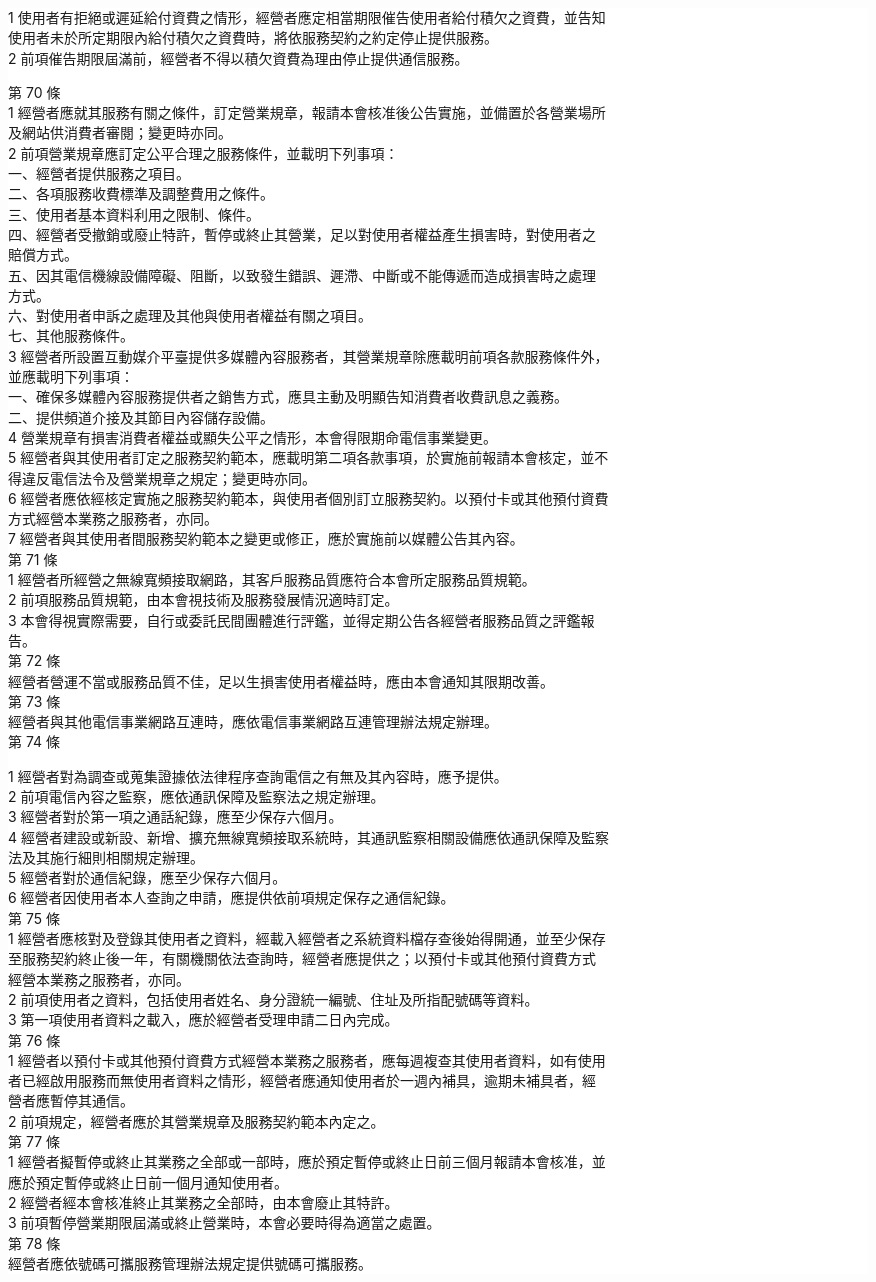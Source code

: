 1 使用者有拒絕或遲延給付資費之情形，經營者應定相當期限催告使用者給付積欠之資費，並告知  
使用者未於所定期限內給付積欠之資費時，將依服務契約之約定停止提供服務。  
2 前項催告期限屆滿前，經營者不得以積欠資費為理由停止提供通信服務。  


第 70 條  
1 經營者應就其服務有關之條件，訂定營業規章，報請本會核准後公告實施，並備置於各營業場所  
及網站供消費者審閱；變更時亦同。  
2 前項營業規章應訂定公平合理之服務條件，並載明下列事項：  
一、經營者提供服務之項目。  
二、各項服務收費標準及調整費用之條件。  
三、使用者基本資料利用之限制、條件。  
四、經營者受撤銷或廢止特許，暫停或終止其營業，足以對使用者權益產生損害時，對使用者之  
賠償方式。  
五、因其電信機線設備障礙、阻斷，以致發生錯誤、遲滯、中斷或不能傳遞而造成損害時之處理  
方式。  
六、對使用者申訴之處理及其他與使用者權益有關之項目。  
七、其他服務條件。  
3 經營者所設置互動媒介平臺提供多媒體內容服務者，其營業規章除應載明前項各款服務條件外，  
並應載明下列事項：  
一、確保多媒體內容服務提供者之銷售方式，應具主動及明顯告知消費者收費訊息之義務。  
二、提供頻道介接及其節目內容儲存設備。  
4 營業規章有損害消費者權益或顯失公平之情形，本會得限期命電信事業變更。  
5 經營者與其使用者訂定之服務契約範本，應載明第二項各款事項，於實施前報請本會核定，並不  
得違反電信法令及營業規章之規定；變更時亦同。  
6 經營者應依經核定實施之服務契約範本，與使用者個別訂立服務契約。以預付卡或其他預付資費  
方式經營本業務之服務者，亦同。  
7 經營者與其使用者間服務契約範本之變更或修正，應於實施前以媒體公告其內容。  
第 71 條  
1 經營者所經營之無線寬頻接取網路，其客戶服務品質應符合本會所定服務品質規範。  
2 前項服務品質規範，由本會視技術及服務發展情況適時訂定。  
3 本會得視實際需要，自行或委託民間團體進行評鑑，並得定期公告各經營者服務品質之評鑑報  
告。  
第 72 條  
經營者營運不當或服務品質不佳，足以生損害使用者權益時，應由本會通知其限期改善。  
第 73 條  
經營者與其他電信事業網路互連時，應依電信事業網路互連管理辦法規定辦理。  
第 74 條  


1 經營者對為調查或蒐集證據依法律程序查詢電信之有無及其內容時，應予提供。  
2 前項電信內容之監察，應依通訊保障及監察法之規定辦理。  
3 經營者對於第一項之通話紀錄，應至少保存六個月。  
4 經營者建設或新設、新增、擴充無線寬頻接取系統時，其通訊監察相關設備應依通訊保障及監察  
法及其施行細則相關規定辦理。  
5 經營者對於通信紀錄，應至少保存六個月。  
6 經營者因使用者本人查詢之申請，應提供依前項規定保存之通信紀錄。  
第 75 條  
1 經營者應核對及登錄其使用者之資料，經載入經營者之系統資料檔存查後始得開通，並至少保存  
至服務契約終止後一年，有關機關依法查詢時，經營者應提供之；以預付卡或其他預付資費方式  
經營本業務之服務者，亦同。  
2 前項使用者之資料，包括使用者姓名、身分證統一編號、住址及所指配號碼等資料。  
3 第一項使用者資料之載入，應於經營者受理申請二日內完成。  
第 76 條  
1 經營者以預付卡或其他預付資費方式經營本業務之服務者，應每週複查其使用者資料，如有使用  
者已經啟用服務而無使用者資料之情形，經營者應通知使用者於一週內補具，逾期未補具者，經  
營者應暫停其通信。  
2 前項規定，經營者應於其營業規章及服務契約範本內定之。  
第 77 條  
1 經營者擬暫停或終止其業務之全部或一部時，應於預定暫停或終止日前三個月報請本會核准，並  
應於預定暫停或終止日前一個月通知使用者。  
2 經營者經本會核准終止其業務之全部時，由本會廢止其特許。  
3 前項暫停營業期限屆滿或終止營業時，本會必要時得為適當之處置。  
第 78 條  
經營者應依號碼可攜服務管理辦法規定提供號碼可攜服務。  